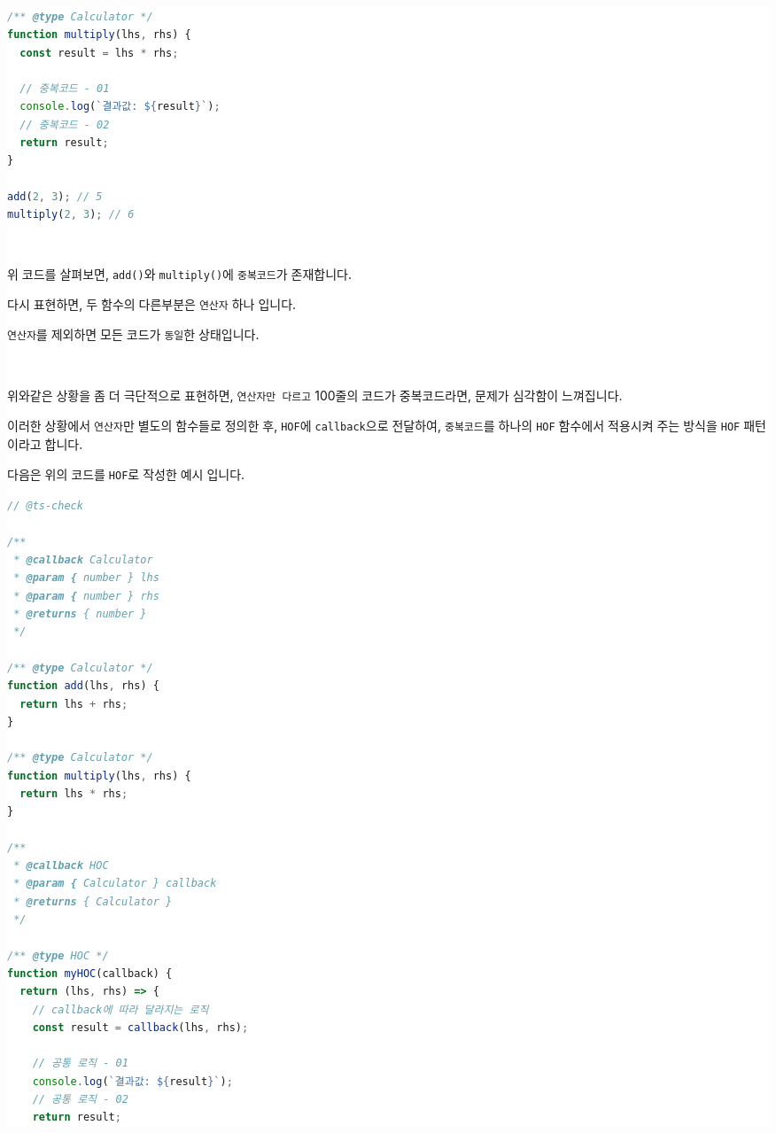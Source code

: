 ```javascript
/** @type Calculator */
function multiply(lhs, rhs) {
  const result = lhs * rhs;

  // 중복코드 - 01
  console.log(`결과값: ${result}`);
  // 중복코드 - 02
  return result;
}

add(2, 3); // 5
multiply(2, 3); // 6
```

<br/>

위 코드를 살펴보면, ``add()``와 ``multiply()``에 ``중복코드``가 존재합니다.

다시 표현하면, 두 함수의 다른부분은 ``연산자`` 하나 입니다.

``연산자``를 제외하면 모든 코드가 ``동일``한 상태입니다.

<br/>

위와같은 상황을 좀 더 극단적으로 표현하면, ``연산자만 다르고`` 100줄의 코드가 중복코드라면, 문제가 심각함이 느껴집니다.

이러한 상황에서 ``연산자``만 별도의 함수들로 정의한 후, ``HOF``에 ``callback``으로 전달하여, ``중복코드``를 하나의 ``HOF`` 함수에서 적용시켜 주는 방식을 ``HOF`` 패턴이라고 합니다.

다음은 위의 코드를 ``HOF``로 작성한 예시 입니다.

```javascript
// @ts-check

/**
 * @callback Calculator
 * @param { number } lhs
 * @param { number } rhs
 * @returns { number }
 */

/** @type Calculator */
function add(lhs, rhs) {
  return lhs + rhs;
}

/** @type Calculator */
function multiply(lhs, rhs) {
  return lhs * rhs;
}

/**
 * @callback HOC
 * @param { Calculator } callback
 * @returns { Calculator }
 */

/** @type HOC */
function myHOC(callback) {
  return (lhs, rhs) => {
    // callback에 따라 달라지는 로직
    const result = callback(lhs, rhs);

    // 공통 로직 - 01
    console.log(`결과값: ${result}`);
    // 공통 로직 - 02
    return result;
```